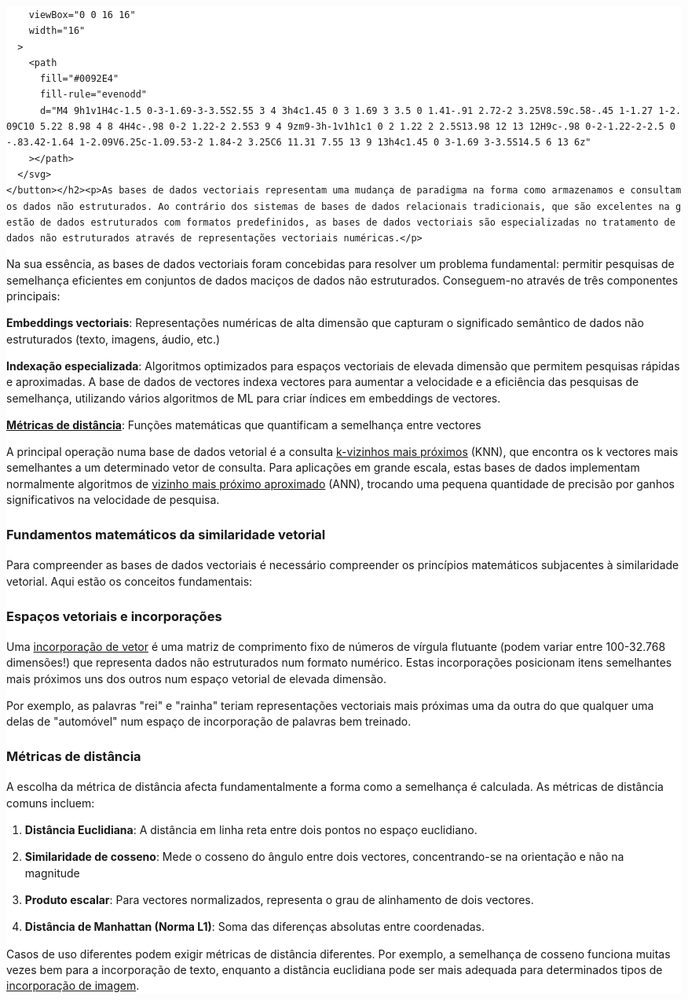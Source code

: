         viewBox="0 0 16 16"
        width="16"
      >
        <path
          fill="#0092E4"
          fill-rule="evenodd"
          d="M4 9h1v1H4c-1.5 0-3-1.69-3-3.5S2.55 3 4 3h4c1.45 0 3 1.69 3 3.5 0 1.41-.91 2.72-2 3.25V8.59c.58-.45 1-1.27 1-2.09C10 5.22 8.98 4 8 4H4c-.98 0-2 1.22-2 2.5S3 9 4 9zm9-3h-1v1h1c1 0 2 1.22 2 2.5S13.98 12 13 12H9c-.98 0-2-1.22-2-2.5 0-.83.42-1.64 1-2.09V6.25c-1.09.53-2 1.84-2 3.25C6 11.31 7.55 13 9 13h4c1.45 0 3-1.69 3-3.5S14.5 6 13 6z"
        ></path>
      </svg>
    </button></h2><p>As bases de dados vectoriais representam uma mudança de paradigma na forma como armazenamos e consultamos dados não estruturados. Ao contrário dos sistemas de bases de dados relacionais tradicionais, que são excelentes na gestão de dados estruturados com formatos predefinidos, as bases de dados vectoriais são especializadas no tratamento de dados não estruturados através de representações vectoriais numéricas.</p>
<p>Na sua essência, as bases de dados vectoriais foram concebidas para resolver um problema fundamental: permitir pesquisas de semelhança eficientes em conjuntos de dados maciços de dados não estruturados. Conseguem-no através de três componentes principais:</p>
<p><strong>Embeddings vectoriais</strong>: Representações numéricas de alta dimensão que capturam o significado semântico de dados não estruturados (texto, imagens, áudio, etc.)</p>
<p><strong>Indexação especializada</strong>: Algoritmos optimizados para espaços vectoriais de elevada dimensão que permitem pesquisas rápidas e aproximadas. A base de dados de vectores indexa vectores para aumentar a velocidade e a eficiência das pesquisas de semelhança, utilizando vários algoritmos de ML para criar índices em embeddings de vectores.</p>
<p><a href="https://zilliz.com/blog/similarity-metrics-for-vector-search"><strong>Métricas de distância</strong></a>: Funções matemáticas que quantificam a semelhança entre vectores</p>
<p>A principal operação numa base de dados vetorial é a consulta <a href="https://zilliz.com/blog/k-nearest-neighbor-algorithm-for-machine-learning">k-vizinhos mais próximos</a> (KNN), que encontra os k vectores mais semelhantes a um determinado vetor de consulta. Para aplicações em grande escala, estas bases de dados implementam normalmente algoritmos de <a href="https://zilliz.com/glossary/anns">vizinho mais próximo aproximado</a> (ANN), trocando uma pequena quantidade de precisão por ganhos significativos na velocidade de pesquisa.</p>
<h3 id="Mathematical-Foundations-of-Vector-Similarity" class="common-anchor-header">Fundamentos matemáticos da similaridade vetorial</h3><p>Para compreender as bases de dados vectoriais é necessário compreender os princípios matemáticos subjacentes à similaridade vetorial. Aqui estão os conceitos fundamentais:</p>
<h3 id="Vector-Spaces-and-Embeddings" class="common-anchor-header">Espaços vetoriais e incorporações</h3><p>Uma <a href="https://zilliz.com/learn/everything-you-should-know-about-vector-embeddings">incorporação de vetor</a> é uma matriz de comprimento fixo de números de vírgula flutuante (podem variar entre 100-32.768 dimensões!) que representa dados não estruturados num formato numérico. Estas incorporações posicionam itens semelhantes mais próximos uns dos outros num espaço vetorial de elevada dimensão.</p>
<p>Por exemplo, as palavras "rei" e "rainha" teriam representações vectoriais mais próximas uma da outra do que qualquer uma delas de "automóvel" num espaço de incorporação de palavras bem treinado.</p>
<h3 id="Distance-Metrics" class="common-anchor-header">Métricas de distância</h3><p>A escolha da métrica de distância afecta fundamentalmente a forma como a semelhança é calculada. As métricas de distância comuns incluem:</p>
<ol>
<li><p><strong>Distância Euclidiana</strong>: A distância em linha reta entre dois pontos no espaço euclidiano.</p></li>
<li><p><strong>Similaridade de cosseno</strong>: Mede o cosseno do ângulo entre dois vectores, concentrando-se na orientação e não na magnitude</p></li>
<li><p><strong>Produto escalar</strong>: Para vectores normalizados, representa o grau de alinhamento de dois vectores.</p></li>
<li><p><strong>Distância de Manhattan (Norma L1)</strong>: Soma das diferenças absolutas entre coordenadas.</p></li>
</ol>
<p>Casos de uso diferentes podem exigir métricas de distância diferentes. Por exemplo, a semelhança de cosseno funciona muitas vezes bem para a incorporação de texto, enquanto a distância euclidiana pode ser mais adequada para determinados tipos de <a href="https://zilliz.com/learn/image-embeddings-for-enhanced-image-search">incorporação de imagem</a>.</p>